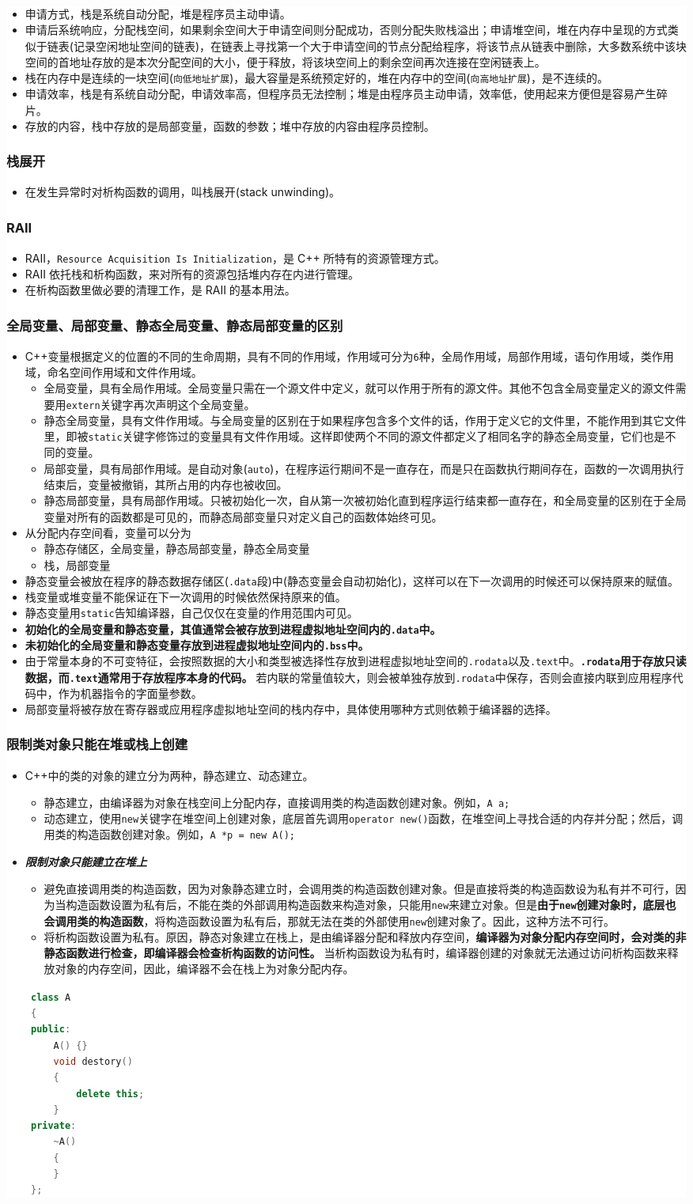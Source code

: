 - 申请方式，栈是系统自动分配，堆是程序员主动申请。
- 申请后系统响应，分配栈空间，如果剩余空间大于申请空间则分配成功，否则分配失败栈溢出；申请堆空间，堆在内存中呈现的方式类似于链表(记录空闲地址空间的链表)，在链表上寻找第一个大于申请空间的节点分配给程序，将该节点从链表中删除，大多数系统中该块空间的首地址存放的是本次分配空间的大小，便于释放，将该块空间上的剩余空间再次连接在空闲链表上。
- 栈在内存中是连续的一块空间(`向低地址扩展`)，最大容量是系统预定好的，堆在内存中的空间(`向高地址扩展`)，是不连续的。
- 申请效率，栈是有系统自动分配，申请效率高，但程序员无法控制；堆是由程序员主动申请，效率低，使用起来方便但是容易产生碎片。
- 存放的内容，栈中存放的是局部变量，函数的参数；堆中存放的内容由程序员控制。

### 栈展开

- 在发生异常时对析构函数的调用，叫栈展开(stack unwinding)。

### RAII

- RAII，`Resource Acquisition Is Initialization`，是 C++ 所特有的资源管理方式。
- RAII 依托栈和析构函数，来对所有的资源包括堆内存在内进行管理。
- 在析构函数里做必要的清理工作，是 RAII 的基本用法。

### 全局变量、局部变量、静态全局变量、静态局部变量的区别

- C++变量根据定义的位置的不同的生命周期，具有不同的作用域，作用域可分为`6`种，全局作用域，局部作用域，语句作用域，类作用域，命名空间作用域和文件作用域。
  - 全局变量，具有全局作用域。全局变量只需在一个源文件中定义，就可以作用于所有的源文件。其他不包含全局变量定义的源文件需要用`extern`关键字再次声明这个全局变量。
  - 静态全局变量，具有文件作用域。与全局变量的区别在于如果程序包含多个文件的话，作用于定义它的文件里，不能作用到其它文件里，即被`static`关键字修饰过的变量具有文件作用域。这样即使两个不同的源文件都定义了相同名字的静态全局变量，它们也是不同的变量。
  - 局部变量，具有局部作用域。是自动对象(`auto`)，在程序运行期间不是一直存在，而是只在函数执行期间存在，函数的一次调用执行结束后，变量被撤销，其所占用的内存也被收回。
  - 静态局部变量，具有局部作用域。只被初始化一次，自从第一次被初始化直到程序运行结束都一直存在，和全局变量的区别在于全局变量对所有的函数都是可见的，而静态局部变量只对定义自己的函数体始终可见。
- 从分配内存空间看，变量可以分为
  - 静态存储区，全局变量，静态局部变量，静态全局变量
  - 栈，局部变量
- 静态变量会被放在程序的静态数据存储区(`.data`段)中(静态变量会自动初始化)，这样可以在下一次调用的时候还可以保持原来的赋值。
- 栈变量或堆变量不能保证在下一次调用的时候依然保持原来的值。
- 静态变量用`static`告知编译器，自己仅仅在变量的作用范围内可见。
- **初始化的全局变量和静态变量，其值通常会被存放到进程虚拟地址空间内的`.data`中。**
- **未初始化的全局变量和静态变量存放到进程虚拟地址空间内的`.bss`中。**
- 由于常量本身的不可变特征，会按照数据的大小和类型被选择性存放到进程虚拟地址空间的`.rodata`以及`.text`中。**`.rodata`用于存放只读数据，而`.text`通常用于存放程序本身的代码。** 若内联的常量值较大，则会被单独存放到`.rodata`中保存，否则会直接内联到应用程序代码中，作为机器指令的字面量参数。
- 局部变量将被存放在寄存器或应用程序虚拟地址空间的栈内存中，具体使用哪种方式则依赖于编译器的选择。

### 限制类对象只能在堆或栈上创建

- C++中的类的对象的建立分为两种，静态建立、动态建立。
  - 静态建立，由编译器为对象在栈空间上分配内存，直接调用类的构造函数创建对象。例如，`A a;`
  - 动态建立，使用`new`关键字在堆空间上创建对象，底层首先调用`operator new()`函数，在堆空间上寻找合适的内存并分配；然后，调用类的构造函数创建对象。例如，`A *p = new A();`
- **_限制对象只能建立在堆上_**

  - 避免直接调用类的构造函数，因为对象静态建立时，会调用类的构造函数创建对象。但是直接将类的构造函数设为私有并不可行，因为当构造函数设置为私有后，不能在类的外部调用构造函数来构造对象，只能用`new`来建立对象。但是**由于`new`创建对象时，底层也会调用类的构造函数**，将构造函数设置为私有后，那就无法在类的外部使用`new`创建对象了。因此，这种方法不可行。
  - 将析构函数设置为私有。原因，静态对象建立在栈上，是由编译器分配和释放内存空间，**编译器为对象分配内存空间时，会对类的非静态函数进行检查，即编译器会检查析构函数的访问性。** 当析构函数设为私有时，编译器创建的对象就无法通过访问析构函数来释放对象的内存空间，因此，编译器不会在栈上为对象分配内存。

  ```c++
   class A
   {
   public:
       A() {}
       void destory()
       {
           delete this;
       }
   private:
       ~A()
       {
       }
   };
  ```
